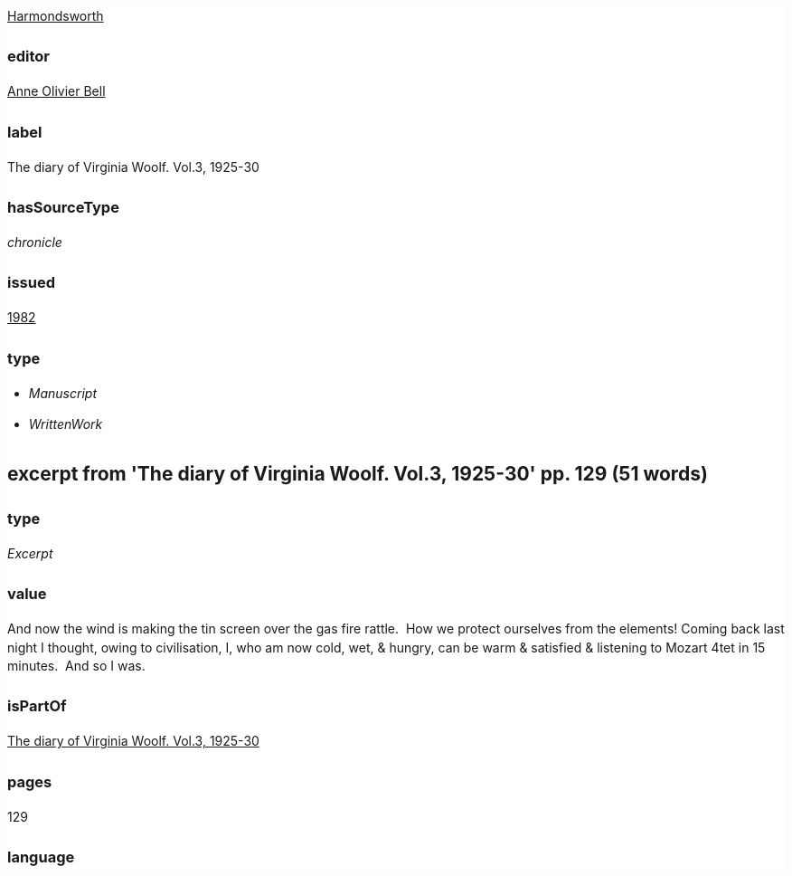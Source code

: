 
[Harmondsworth](#Harmondsworth)

### editor


[Anne Olivier Bell](#Anne-Olivier-Bell)

### label


The diary of Virginia Woolf. Vol.3, 1925-30

### hasSourceType


*chronicle*

### issued


[1982](#1982)

### type

 - *Manuscript*

 - *WrittenWork*

## excerpt from 'The diary of Virginia Woolf. Vol.3, 1925-30' pp. 129 (51 words)

### type


*Excerpt*

### value


<p>And now the wind is making the tin screen over the gas fire rattle.&nbsp; How we protect ourselves from the elements! Coming back last night I thought, owing to civilisation, I, who am now cold, wet, &amp; hungry, can be warm &amp; satisfied &amp; listening to Mozart 4tet in 15 minutes.&nbsp; And so I was.</p>

### isPartOf


[The diary of Virginia Woolf. Vol.3, 1925-30](#The-diary-of-Virginia-Woolf.-Vol.3-1925-30)

### pages


129

### language
